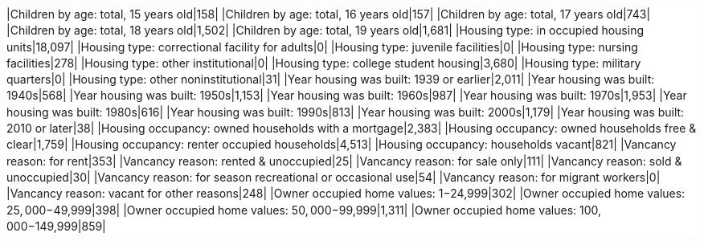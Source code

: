 |Children by age: total, 15 years old|158|
|Children by age: total, 16 years old|157|
|Children by age: total, 17 years old|743|
|Children by age: total, 18 years old|1,502|
|Children by age: total, 19 years old|1,681|
|Housing type: in occupied housing units|18,097|
|Housing type: correctional facility for adults|0|
|Housing type: juvenile facilities|0|
|Housing type: nursing facilities|278|
|Housing type: other institutional|0|
|Housing type: college student housing|3,680|
|Housing type: military quarters|0|
|Housing type: other noninstitutional|31|
|Year housing was built: 1939 or earlier|2,011|
|Year housing was built: 1940s|568|
|Year housing was built: 1950s|1,153|
|Year housing was built: 1960s|987|
|Year housing was built: 1970s|1,953|
|Year housing was built: 1980s|616|
|Year housing was built: 1990s|813|
|Year housing was built: 2000s|1,179|
|Year housing was built: 2010 or later|38|
|Housing occupancy: owned households with a mortgage|2,383|
|Housing occupancy: owned households free & clear|1,759|
|Housing occupancy: renter occupied households|4,513|
|Housing occupancy: households vacant|821|
|Vancancy reason: for rent|353|
|Vancancy reason: rented & unoccupied|25|
|Vancancy reason: for sale only|111|
|Vancancy reason: sold & unoccupied|30|
|Vancancy reason: for season recreational or occasional use|54|
|Vancancy reason: for migrant workers|0|
|Vancancy reason: vacant for other reasons|248|
|Owner occupied home values: $1-$24,999|302|
|Owner occupied home values: $25,000-$49,999|398|
|Owner occupied home values: $50,000-$99,999|1,311|
|Owner occupied home values: $100,000-$149,999|859|